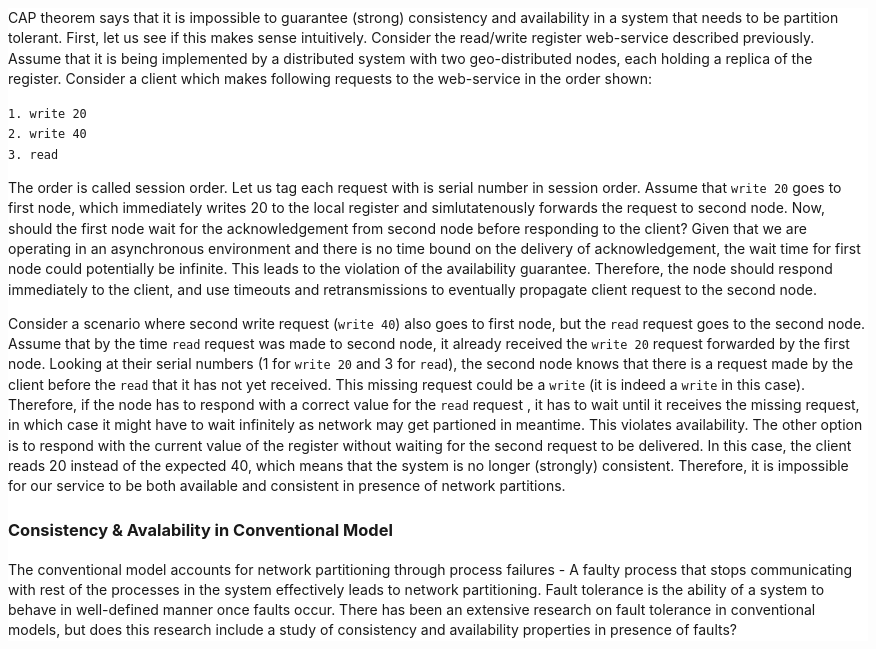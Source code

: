 CAP theorem says that it is impossible to guarantee (strong)
consistency and availability in a system that needs to be partition
tolerant. First, let us see if this makes sense intuitively. Consider
the read/write register web-service described previously. Assume that
it is being implemented by a distributed system with two
geo-distributed nodes, each holding a replica of the register.
Consider a client which makes following requests to the web-service in
the order shown:

    1. write 20
    2. write 40
    3. read

The order is called session order. Let us tag each request with is
serial number in session order. Assume that `write 20` goes to first
node, which immediately writes 20 to the local register and
simlutatenously forwards the request to second node. Now, should the
first node wait for the acknowledgement from second node before
responding to the client? Given that we are operating in an
asynchronous environment and there is no time bound on the delivery of
acknowledgement, the wait time for first node could potentially be
infinite. This leads to the violation of the availability guarantee.
Therefore, the node should respond immediately to the client, and use
timeouts and retransmissions to eventually propagate client request to
the second node.   

Consider a scenario where second write request (`write 40`) also goes
to first node, but the `read` request goes to the second node. Assume
that by the time `read` request was made to second node, it already
received the `write 20` request forwarded by the first node. Looking
at their serial numbers (1 for `write 20` and 3 for `read`), the
second node knows that there is a request made by the client before
the `read` that it has not yet received. This missing request
could be a `write` (it is indeed a `write` in this case). Therefore,
if the node has to respond with a correct value for the `read` request
, it has to wait until it receives the missing request, in which case
it might have to wait infinitely as network may get partioned in
meantime. This violates availability. The other option is to respond
with the current value of the register without waiting for the second
request to be delivered. In this case, the client reads 20 instead of
the expected 40, which means that the system is no longer (strongly)
consistent. Therefore, it is impossible for our service to be both
available and consistent in presence of network partitions. 

### Consistency & Avalability in Conventional Model ###

The conventional model accounts for network partitioning through
process failures - A faulty process that stops communicating with rest
of the processes in the system effectively leads to network
partitioning.  Fault tolerance is the ability of a system to behave in
well-defined manner once faults occur. There has been an extensive
research on fault tolerance in conventional models, but does this
research include a study of consistency and availability properties in
presence of faults? 
